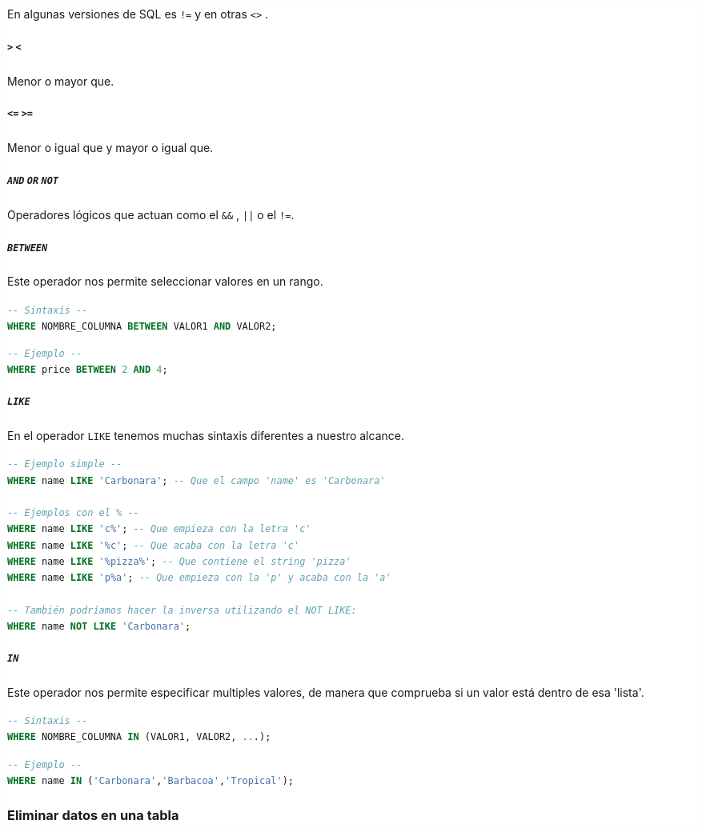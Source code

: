 En algunas versiones de SQL es `!=` y en otras `<>` .

##### `>` `<` 

Menor o mayor que.

##### `<=` `>=`

Menor o igual que y mayor o igual que.

##### `AND` `OR` `NOT`

Operadores lógicos que actuan como el `&&` , `||` o el `!=`.

##### `BETWEEN `

Este operador nos permite seleccionar valores en un rango. 

``` sql
-- Sintaxis --
WHERE NOMBRE_COLUMNA BETWEEN VALOR1 AND VALOR2;
```
``` sql
-- Ejemplo --
WHERE price BETWEEN 2 AND 4;
```
##### `LIKE`

En el operador `LIKE` tenemos muchas sintaxis diferentes a nuestro alcance.

```sql
-- Ejemplo simple --
WHERE name LIKE 'Carbonara'; -- Que el campo 'name' es 'Carbonara'

-- Ejemplos con el % --
WHERE name LIKE 'c%'; -- Que empieza con la letra 'c'
WHERE name LIKE '%c'; -- Que acaba con la letra 'c'
WHERE name LIKE '%pizza%'; -- Que contiene el string 'pizza'
WHERE name LIKE 'p%a'; -- Que empieza con la 'p' y acaba con la 'a'

-- También podríamos hacer la inversa utilizando el NOT LIKE:
WHERE name NOT LIKE 'Carbonara';
```
##### `IN`

Este operador nos permite especificar multiples valores, de manera que comprueba si un valor está dentro de esa 'lista'.

```sql
-- Sintaxis --
WHERE NOMBRE_COLUMNA IN (VALOR1, VALOR2, ...);
```

```sql
-- Ejemplo --
WHERE name IN ('Carbonara','Barbacoa','Tropical');
```
### Eliminar datos en una tabla
